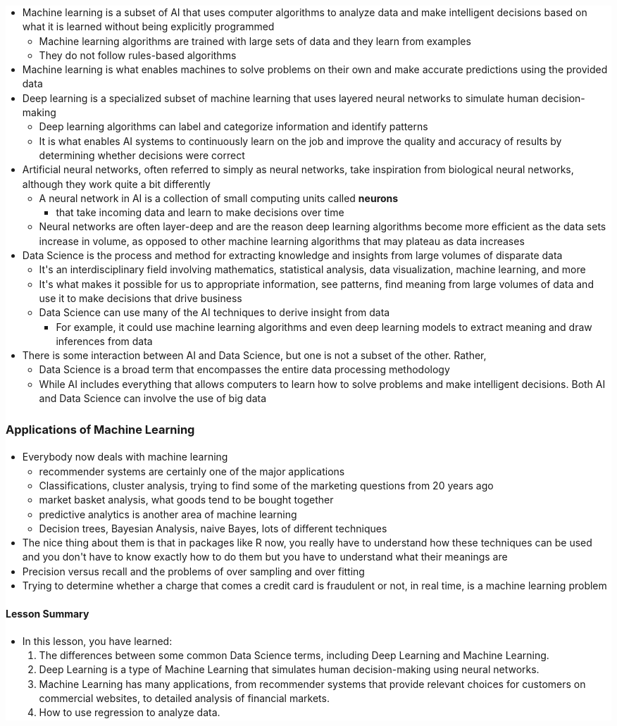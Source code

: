* Machine learning is a subset of AI that uses computer algorithms to analyze data and make intelligent decisions based on what it is learned without being explicitly programmed
	* Machine learning algorithms are trained with large sets of data and they learn from examples
	* They do not follow rules-based algorithms
* Machine learning is what enables machines to solve problems on their own and make accurate predictions using the provided data
* Deep learning is a specialized subset of machine learning that uses layered neural networks to simulate human decision-making
	* Deep learning algorithms can label and categorize information and identify patterns
	* It is what enables AI systems to continuously learn on the job and improve the quality and accuracy of results by determining whether decisions were correct
* Artificial neural networks, often referred to simply as neural networks, take inspiration from biological neural networks, although they work quite a bit differently
	* A neural network in AI is a collection of small computing units called **neurons**
		* that take incoming data and learn to make decisions over time
	* Neural networks are often layer-deep and are the reason deep learning algorithms become more efficient as the data sets increase in volume, as opposed to other machine learning algorithms that may plateau as data increases
* Data Science is the process and method for extracting knowledge and insights from large volumes of disparate data
	* It's an interdisciplinary field involving mathematics, statistical analysis, data visualization, machine learning, and more
	* It's what makes it possible for us to appropriate information, see patterns, find meaning from large volumes of data and use it to make decisions that drive business
	* Data Science can use many of the AI techniques to derive insight from data
		* For example, it could use machine learning algorithms and even deep learning models to extract meaning and draw inferences from data
* There is some interaction between AI and Data Science, but one is not a subset of the other. Rather, 
	* Data Science is a broad term that encompasses the entire data processing methodology
	* While AI includes everything that allows computers to learn how to solve problems and make intelligent decisions. Both AI and Data Science can involve the use of big data

### Applications of Machine Learning

* Everybody now deals with machine learning
	* recommender systems are certainly one of the major applications
	* Classifications, cluster analysis, trying to find some of the marketing questions from 20 years ago
	* market basket analysis, what goods tend to be bought together
	* predictive analytics is another area of machine learning
	* Decision trees, Bayesian Analysis, naive Bayes, lots of different techniques
* The nice thing about them is that in packages like R now, you really have to understand how these techniques can be used and you don't have to know exactly how to do them but you have to understand what their meanings are
* Precision versus recall and the problems of over sampling and over fitting
* Trying to determine whether a charge that comes a credit card is fraudulent or not, in real time, is a machine learning problem

#### Lesson Summary

* In this lesson, you have learned:
	1. The differences between some common Data Science terms, including Deep Learning and Machine Learning.
	1. Deep Learning is a type of Machine Learning that simulates human decision-making using neural networks.
	1. Machine Learning has many applications, from recommender systems that provide relevant choices for customers on commercial websites, to detailed analysis of financial markets.
	1. How to use regression to analyze data.

